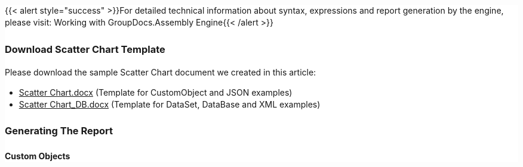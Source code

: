 {{< alert style="success" >}}For detailed technical information about syntax, expressions and report generation by the engine, please visit: Working with GroupDocs.Assembly Engine{{< /alert >}}

### Download Scatter Chart Template

Please download the sample Scatter Chart document we created in this article:

*   [Scatter Chart.docx](https://github.com/groupdocsassembly/GroupDocs_Assembly_NET/blob/master/Examples/Data/Source/Word%20Templates/Scatter%20Chart.docx?raw=true) (Template for CustomObject and JSON examples) 
*   [Scatter Chart\_DB.docx](https://github.com/groupdocsassembly/GroupDocs_Assembly_NET/blob/master/Examples/Data/Source/Word%20Templates/Scatter%20Chart_DB.docx?raw=true) (Template for DataSet, DataBase and XML examples)

### Generating The Report

#### Custom Objects
